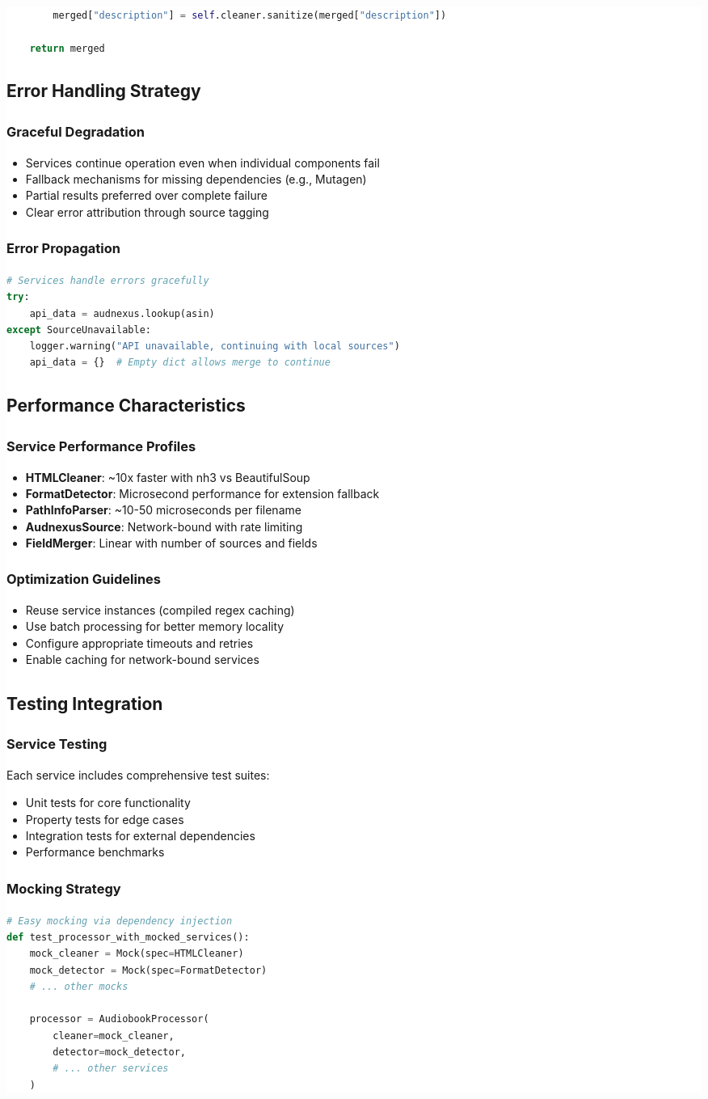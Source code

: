 ```python
        merged["description"] = self.cleaner.sanitize(merged["description"])

    return merged
```

## Error Handling Strategy

### Graceful Degradation
- Services continue operation even when individual components fail
- Fallback mechanisms for missing dependencies (e.g., Mutagen)
- Partial results preferred over complete failure
- Clear error attribution through source tagging

### Error Propagation
```python
# Services handle errors gracefully
try:
    api_data = audnexus.lookup(asin)
except SourceUnavailable:
    logger.warning("API unavailable, continuing with local sources")
    api_data = {}  # Empty dict allows merge to continue
```

## Performance Characteristics

### Service Performance Profiles
- **HTMLCleaner**: ~10x faster with nh3 vs BeautifulSoup
- **FormatDetector**: Microsecond performance for extension fallback
- **PathInfoParser**: ~10-50 microseconds per filename
- **AudnexusSource**: Network-bound with rate limiting
- **FieldMerger**: Linear with number of sources and fields

### Optimization Guidelines
- Reuse service instances (compiled regex caching)
- Use batch processing for better memory locality
- Configure appropriate timeouts and retries
- Enable caching for network-bound services

## Testing Integration

### Service Testing
Each service includes comprehensive test suites:
- Unit tests for core functionality
- Property tests for edge cases
- Integration tests for external dependencies
- Performance benchmarks

### Mocking Strategy
```python
# Easy mocking via dependency injection
def test_processor_with_mocked_services():
    mock_cleaner = Mock(spec=HTMLCleaner)
    mock_detector = Mock(spec=FormatDetector)
    # ... other mocks

    processor = AudiobookProcessor(
        cleaner=mock_cleaner,
        detector=mock_detector,
        # ... other services
    )
```